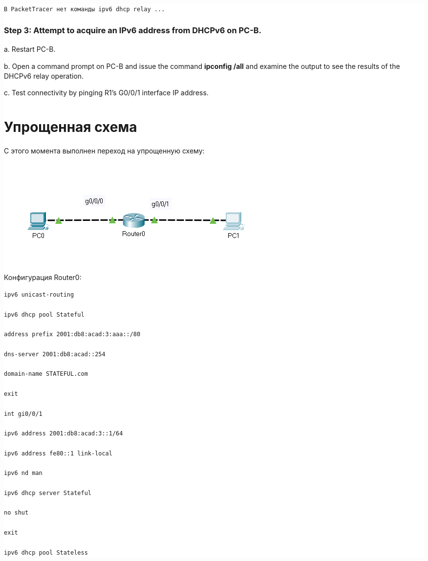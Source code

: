 ```
В PacketTracer нет команды ipv6 dhcp relay ...
```

### Step 3: Attempt to acquire an IPv6 address from DHCPv6 on PC-B.

a. Restart
PC-B.

b. Open
a command prompt on PC-B and issue the command **ipconfig /all** and examine
the output to see the results of the DHCPv6 relay operation.

c. Test
connectivity by pinging R1’s G0/0/1 interface IP address.



# Упрощенная схема

С этого момента выполнен переход на упрощенную схему:


![](screenshots/2021-04-02-14-04-03-image.png)

Конфигурация Router0:

```
ipv6 unicast-routing

ipv6 dhcp pool Stateful

address prefix 2001:db8:acad:3:aaa::/80

dns-server 2001:db8:acad::254

domain-name STATEFUL.com

exit

int gi0/0/1

ipv6 address 2001:db8:acad:3::1/64

ipv6 address fe80::1 link-local

ipv6 nd man

ipv6 dhcp server Stateful

no shut

exit

ipv6 dhcp pool Stateless
```